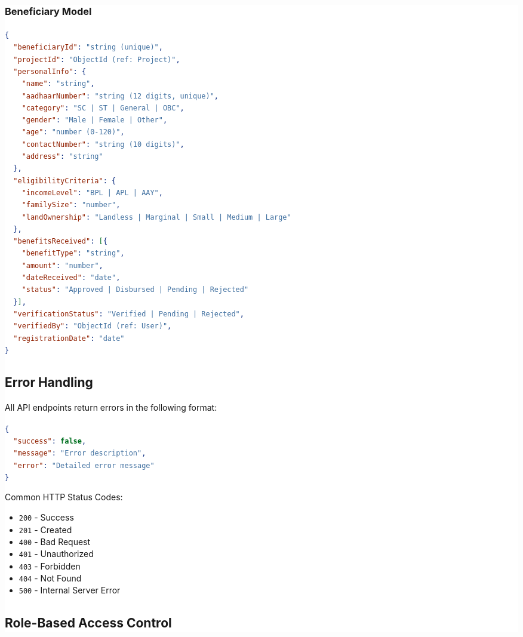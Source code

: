 ### Beneficiary Model
```json
{
  "beneficiaryId": "string (unique)",
  "projectId": "ObjectId (ref: Project)",
  "personalInfo": {
    "name": "string",
    "aadhaarNumber": "string (12 digits, unique)",
    "category": "SC | ST | General | OBC",
    "gender": "Male | Female | Other",
    "age": "number (0-120)",
    "contactNumber": "string (10 digits)",
    "address": "string"
  },
  "eligibilityCriteria": {
    "incomeLevel": "BPL | APL | AAY",
    "familySize": "number",
    "landOwnership": "Landless | Marginal | Small | Medium | Large"
  },
  "benefitsReceived": [{
    "benefitType": "string",
    "amount": "number",
    "dateReceived": "date",
    "status": "Approved | Disbursed | Pending | Rejected"
  }],
  "verificationStatus": "Verified | Pending | Rejected",
  "verifiedBy": "ObjectId (ref: User)",
  "registrationDate": "date"
}
```

## Error Handling

All API endpoints return errors in the following format:
```json
{
  "success": false,
  "message": "Error description",
  "error": "Detailed error message"
}
```

Common HTTP Status Codes:
- `200` - Success
- `201` - Created
- `400` - Bad Request
- `401` - Unauthorized
- `403` - Forbidden
- `404` - Not Found
- `500` - Internal Server Error

## Role-Based Access Control
